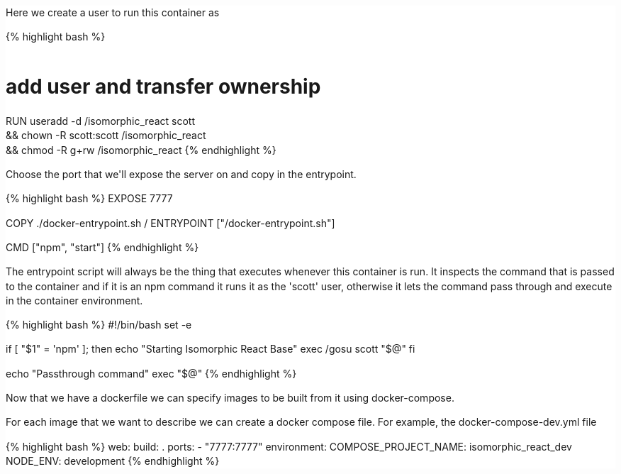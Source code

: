 Here we create a user to run this container as

{% highlight bash %}
# add user and transfer ownership
RUN useradd -d /isomorphic_react scott \
	&& chown -R scott:scott /isomorphic_react \
	&& chmod -R g+rw /isomorphic_react
{% endhighlight %}
<p></p>

Choose the port that we'll expose the server on and copy in the entrypoint.

{% highlight bash %}
EXPOSE 7777

COPY ./docker-entrypoint.sh /
ENTRYPOINT ["/docker-entrypoint.sh"]

CMD ["npm", "start"]
{% endhighlight %}
<p></p>

The entrypoint script will always be the thing that executes whenever this container is run.  It inspects the command that is passed to the container and if it is an npm command it runs it as the 'scott' user, otherwise it lets the command pass through and execute in the container environment.

{% highlight bash %}
#!/bin/bash
set -e

if [ "$1" = 'npm' ]; then
  echo "Starting Isomorphic React Base"
  exec /gosu scott "$@"
fi

echo "Passthrough command"
exec "$@"
{% endhighlight %}
<p></p>

Now that we have a dockerfile we can specify images to be built from it using docker-compose.

For each image that we want to describe we can create a docker compose file.  For example, the docker-compose-dev.yml file

{% highlight bash %}
web:
    build: .
    ports:
        - "7777:7777"
    environment:
        COMPOSE_PROJECT_NAME: isomorphic_react_dev
        NODE_ENV: development
{% endhighlight %}
<p></p>
